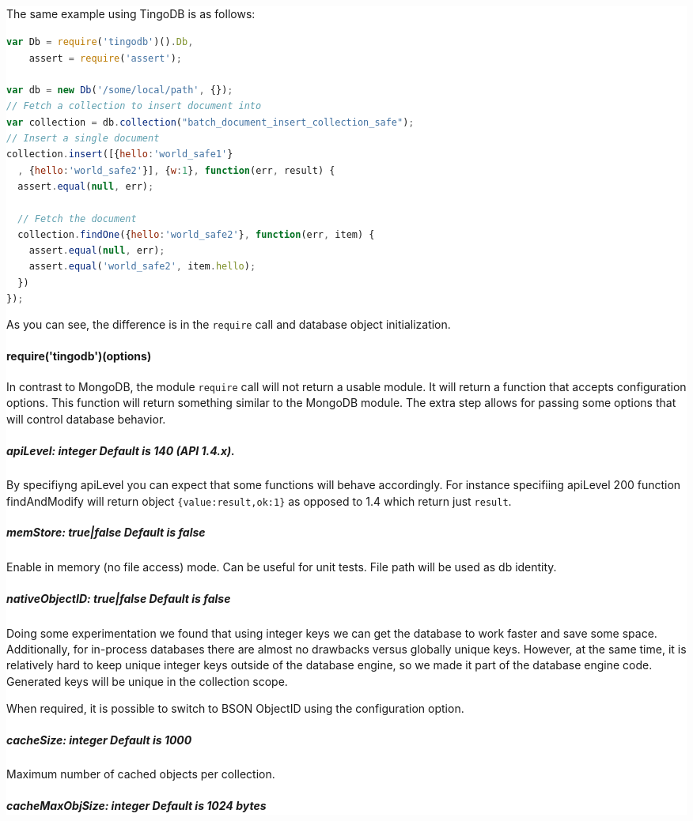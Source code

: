 The same example using TingoDB is as follows:

```javascript
var Db = require('tingodb')().Db,
	assert = require('assert');

var db = new Db('/some/local/path', {});
// Fetch a collection to insert document into
var collection = db.collection("batch_document_insert_collection_safe");
// Insert a single document
collection.insert([{hello:'world_safe1'}
  , {hello:'world_safe2'}], {w:1}, function(err, result) {
  assert.equal(null, err);

  // Fetch the document
  collection.findOne({hello:'world_safe2'}, function(err, item) {
	assert.equal(null, err);
	assert.equal('world_safe2', item.hello);
  })
});
```

As you can see, the difference is in the `require` call and database object initialization.

#### require('tingodb')(options)

In contrast to MongoDB, the module `require` call will not return a usable module. It will return a function that accepts configuration options. This function will return something similar to the MongoDB module. The extra step allows for passing some options that will control database behavior.

##### apiLevel: integer Default is 140 (API 1.4.x). 
By specifiyng apiLevel you can expect that some functions will behave accordingly. For instance specifiing apiLevel 200 function findAndModify will return object `{value:result,ok:1}` as opposed to 1.4 which return just `result`.

##### memStore: true|false Default is false
Enable in memory (no file access) mode. Can be useful for unit tests. File path will be used as db identity.

##### nativeObjectID: true|false Default is false

Doing some experimentation we found that using integer keys we can get the database to work faster and save some space. Additionally, for in-process databases there are almost no drawbacks versus globally unique keys. However, at the same time, it is relatively hard to keep unique integer keys outside of the database engine, so we made it part of the database engine code. Generated keys will be unique in the collection scope.

When required, it is possible to switch to BSON ObjectID using the configuration option.

##### cacheSize: integer Default is 1000

Maximum number of cached objects per collection.

##### cacheMaxObjSize: integer Default is 1024 bytes
